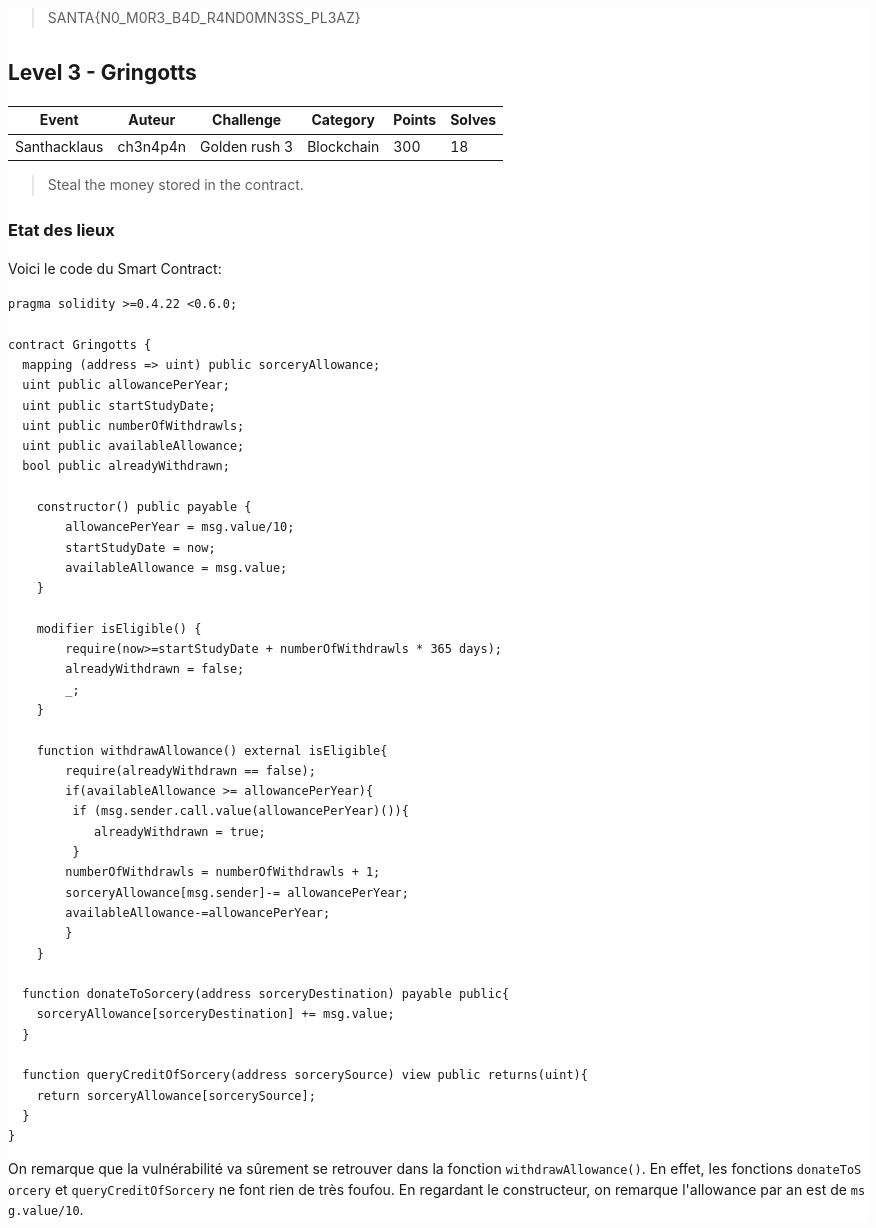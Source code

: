 > SANTA{N0_M0R3_B4D_R4ND0MN3SS_PL3AZ}

## Level 3 - Gringotts

| Event        | Auteur   | Challenge     | Category   | Points | Solves |
| ------------ | -------- | ------------- | ---------- | ------ | ------ |
| Santhacklaus | ch3n4p4n | Golden rush 3 | Blockchain | 300    | 18     |

> Steal the money stored in the contract.

### Etat des lieux

Voici le code du Smart Contract:

```javascript=
pragma solidity >=0.4.22 <0.6.0;

contract Gringotts {
  mapping (address => uint) public sorceryAllowance;
  uint public allowancePerYear;
  uint public startStudyDate;
  uint public numberOfWithdrawls;
  uint public availableAllowance;
  bool public alreadyWithdrawn;
    
    constructor() public payable {
        allowancePerYear = msg.value/10;     
        startStudyDate = now;
        availableAllowance = msg.value;
    }

    modifier isEligible() {
        require(now>=startStudyDate + numberOfWithdrawls * 365 days);
        alreadyWithdrawn = false;
        _;
    }

    function withdrawAllowance() external isEligible{
        require(alreadyWithdrawn == false);
        if(availableAllowance >= allowancePerYear){
         if (msg.sender.call.value(allowancePerYear)()){
            alreadyWithdrawn = true;
         }
        numberOfWithdrawls = numberOfWithdrawls + 1;
        sorceryAllowance[msg.sender]-= allowancePerYear;
        availableAllowance-=allowancePerYear;
        }
    }

  function donateToSorcery(address sorceryDestination) payable public{
    sorceryAllowance[sorceryDestination] += msg.value;
  }

  function queryCreditOfSorcery(address sorcerySource) view public returns(uint){
    return sorceryAllowance[sorcerySource];
  }
}

```
On remarque que la vulnérabilité va sûrement se retrouver dans la fonction ```withdrawAllowance()```. En effet, les fonctions ```donateToSorcery``` et ```queryCreditOfSorcery``` ne font rien de très foufou. En regardant le constructeur, on remarque l'allowance par an est de ```msg.value/10```.
